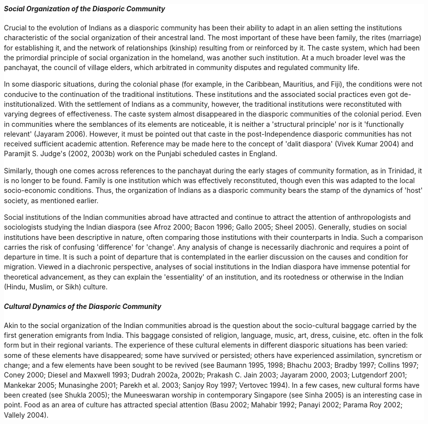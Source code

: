 #### *Social Organization of the Diasporic Community*

Crucial to the evolution of Indians as a diasporic community has been their ability to adapt in an alien setting the institutions characteristic of the social organization of their ancestral land. The most important of these have been family, the rites (marriage) for establishing it, and the network of relationships (kinship) resulting from or reinforced by it. The caste system, which had been the primordial principle of social organization in the homeland, was another such institution. At a much broader level was the panchayat, the council of village elders, which arbitrated in community disputes and regulated community life.

In some diasporic situations, during the colonial phase (for example, in the Caribbean, Mauritius, and Fiji), the conditions were not conducive to the continuation of the traditional institutions. These institutions and the associated social practices even got de-institutionalized. With the settlement of Indians as a community, however, the traditional institutions were reconstituted with varying degrees of effectiveness. The caste system almost disappeared in the diasporic communities of the colonial period. Even in communities where the semblances of its elements are noticeable, it is neither a 'structural principle' nor is it 'functionally relevant' (Jayaram 2006). However, it must be pointed out that caste in the post-Independence diasporic communities has not received sufficient academic attention. Reference may be made here to the concept of 'dalit diaspora' (Vivek Kumar 2004) and Paramjit S. Judge's (2002, 2003b) work on the Punjabi scheduled castes in England.

Similarly, though one comes across references to the panchayat during the early stages of community formation, as in Trinidad, it is no longer to be found. Family is one institution which was effectively reconstituted, though even this was adapted to the local socio-economic conditions. Thus, the organization of Indians as a diasporic community bears the stamp of the dynamics of 'host' society, as mentioned earlier.

Social institutions of the Indian communities abroad have attracted and continue to attract the attention of anthropologists and sociologists studying the Indian diaspora (see Afroz 2000; Bacon 1996; Gallo 2005; Sheel 2005). Generally, studies on social institutions have been descriptive in nature, often comparing those institutions with their counterparts in India. Such a comparison carries the risk of confusing 'difference' for 'change'. Any analysis of change is necessarily diachronic and requires a point of departure in time. It is such a point of departure that is contemplated in the earlier discussion on the causes and condition for migration. Viewed in a diachronic perspective, analyses of social institutions in the Indian diaspora have immense potential for theoretical advancement, as they can explain the 'essentiality' of an institution, and its rootedness or otherwise in the Indian (Hindu, Muslim, or Sikh) culture.

#### *Cultural Dynamics of the Diasporic Community*

Akin to the social organization of the Indian communities abroad is the question about the socio-cultural baggage carried by the first generation emigrants from India. This baggage consisted of religion, language, music, art, dress, cuisine, etc. often in the folk form but in their regional variants. The experience of these cultural elements in different diasporic situations has been varied: some of these elements have disappeared; some have survived or persisted; others have experienced assimilation, syncretism or change; and a few elements have been sought to be revived (see Baumann 1995, 1998; Bhachu 2003; Bradby 1997; Collins 1997; Coney 2000; Diesel and Maxwell 1993; Dudrah 2002a, 2002b; Prakash C. Jain 2003; Jayaram 2000, 2003; Lutgendorf 2001; Mankekar 2005; Munasinghe 2001; Parekh et al. 2003; Sanjoy Roy 1997; Vertovec 1994). In a few cases, new cultural forms have been created (see Shukla 2005); the Muneeswaran worship in contemporary Singapore (see Sinha 2005) is an interesting case in point. Food as an area of culture has attracted special attention (Basu 2002; Mahabir 1992; Panayi 2002; Parama Roy 2002; Vallely 2004).
